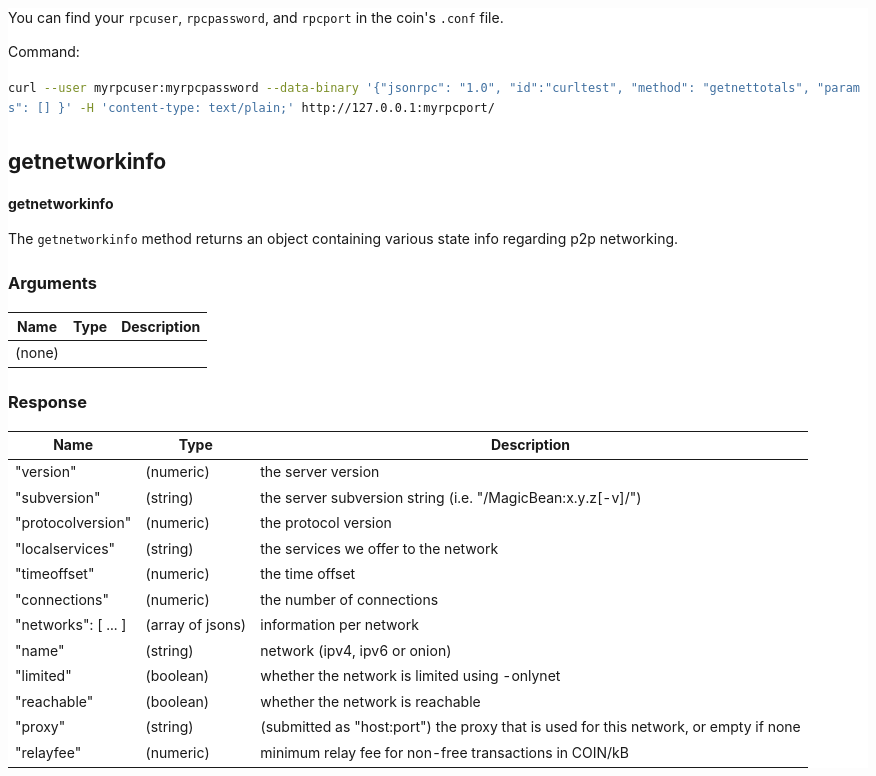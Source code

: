 </collapse-text>


You can find your `rpcuser`, `rpcpassword`, and `rpcport` in the coin's `.conf` file.

Command:

```bash
curl --user myrpcuser:myrpcpassword --data-binary '{"jsonrpc": "1.0", "id":"curltest", "method": "getnettotals", "params": [] }' -H 'content-type: text/plain;' http://127.0.0.1:myrpcport/
```


<collapse-text hidden title="Response">


```json
{
  "result": {
    "totalbytesrecv": 29872297,
    "totalbytessent": 15650741,
    "timemillis": 1536821938902
  },
  "error": null,
  "id": "curltest"
}
```

</collapse-text>


## getnetworkinfo

**getnetworkinfo**

The `getnetworkinfo` method returns an object containing various state info regarding p2p networking.

### Arguments

| Name | Type | Description | 
| --------- | ---- | ----------- |
| (none)    |      |

### Response

| Name | Type | Description | 
| ------------------------- | ---------------- | ------------------------------------------------------------------------------------ |
| "version"                 | (numeric)        | the server version                                                                   |
| "subversion"              | (string)         | the server subversion string (i.e. "/MagicBean:x.y.z[-v]/")                          |
| "protocolversion"         | (numeric)        | the protocol version                                                                 |
| "localservices"           | (string)         | the services we offer to the network                                                 |
| "timeoffset"              | (numeric)        | the time offset                                                                      |
| "connections"             | (numeric)        | the number of connections                                                            |
| "networks": [ ... ]       | (array of jsons) | information per network                                                              |
| "name"                    | (string)         | network (ipv4, ipv6 or onion)                                                        |
| "limited"                 | (boolean)        | whether the network is limited using -onlynet                                        |
| "reachable"               | (boolean)        | whether the network is reachable                                                     |
| "proxy"                   | (string)         | (submitted as "host:port") the proxy that is used for this network, or empty if none |
| "relayfee"                | (numeric)        | minimum relay fee for non-free transactions in COIN/kB                               |